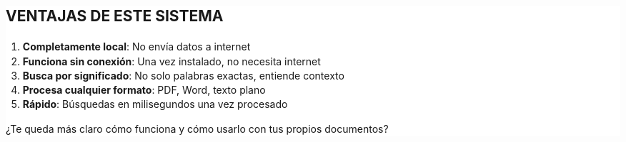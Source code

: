 ## VENTAJAS DE ESTE SISTEMA

1. **Completamente local**: No envía datos a internet
2. **Funciona sin conexión**: Una vez instalado, no necesita internet
3. **Busca por significado**: No solo palabras exactas, entiende contexto
4. **Procesa cualquier formato**: PDF, Word, texto plano
5. **Rápido**: Búsquedas en milisegundos una vez procesado

¿Te queda más claro cómo funciona y cómo usarlo con tus propios documentos?